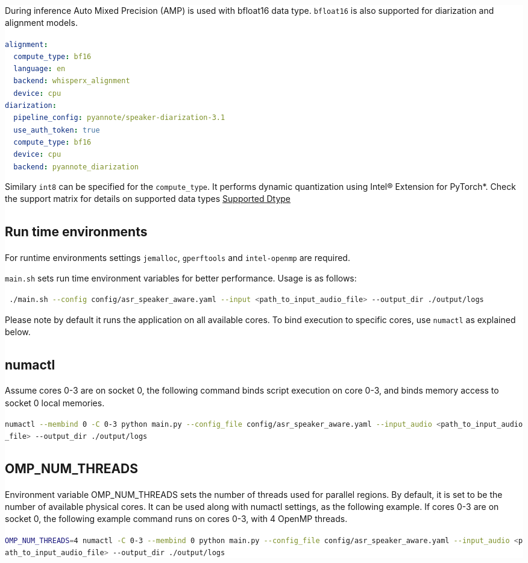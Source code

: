 During inference Auto Mixed Precision (AMP) is used with bfloat16 data type. `bfloat16` is also supported for diarization and alignment models.

```yaml
alignment:
  compute_type: bf16
  language: en
  backend: whisperx_alignment
  device: cpu
diarization:
  pipeline_config: pyannote/speaker-diarization-3.1 
  use_auth_token: true
  compute_type: bf16
  device: cpu
  backend: pyannote_diarization
```

Similary `int8` can be specified for the `compute_type`. It performs dynamic quantization using Intel® Extension for PyTorch*. Check the support matrix for details on supported data types [Supported Dtype](#supported-dtypes)

## Run time environments

For runtime environments settings `jemalloc`, `gperftools` and `intel-openmp` are required.

`main.sh` sets run time environment variables for better performance. Usage is as follows:

```bash
 ./main.sh --config config/asr_speaker_aware.yaml --input <path_to_input_audio_file> --output_dir ./output/logs
```
Please note by default it runs the application on all available cores. To bind execution to specific cores, use `numactl` as explained below.

## numactl

Assume cores 0-3 are on socket 0, the following command binds script execution on core 0-3, and binds memory access to socket 0 local memories.

```bash
numactl --membind 0 -C 0-3 python main.py --config_file config/asr_speaker_aware.yaml --input_audio <path_to_input_audio_file> --output_dir ./output/logs
```
## OMP_NUM_THREADS

Environment variable OMP_NUM_THREADS sets the number of threads used for parallel regions. By default, it is set to be the number of available physical cores. It can be used along with numactl settings, as the following example. If cores 0-3 are on socket 0, the following example command runs on cores 0-3, with 4 OpenMP threads.

```bash
OMP_NUM_THREADS=4 numactl -C 0-3 --membind 0 python main.py --config_file config/asr_speaker_aware.yaml --input_audio <path_to_input_audio_file> --output_dir ./output/logs
```

